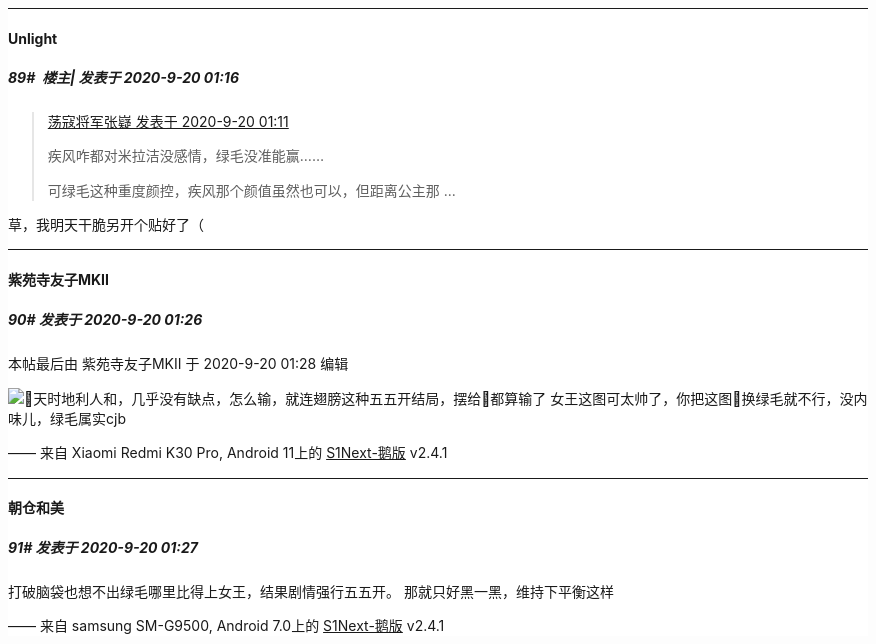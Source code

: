 





-----

####  Unlight  
##### 89#         楼主| 发表于 2020-9-20 01:16



<blockquote><a href="httphttps://bbs.saraba1st.com/2b/forum.php?mod=redirect&amp;goto=findpost&amp;pid=48790854&amp;ptid=1960636" target="_blank">荡寇将军张嶷 发表于 2020-9-20 01:11</a>

疾风咋都对米拉洁没感情，绿毛没准能赢……

可绿毛这种重度颜控，疾风那个颜值虽然也可以，但距离公主那 ...</blockquote>
草，我明天干脆另开个贴好了（







-----

####  紫苑寺友子MKII  
##### 90#       发表于 2020-9-20 01:26



 本帖最后由 紫苑寺友子MKII 于 2020-9-20 01:28 编辑 

<img src="https://s1.ax1x.com/2020/09/20/wo3cwQ.jpg" referrerpolicy="no-referrer">👸天时地利人和，几乎没有缺点，怎么输，就连翅膀这种五五开结局，摆给👸都算输了
女王这图可太帅了，你把这图👸换绿毛就不行，没内味儿，绿毛属实cjb

—— 来自 Xiaomi Redmi K30 Pro, Android 11上的 [S1Next-鹅版](https://github.com/ykrank/S1-Next/releases) v2.4.1







-----

####  朝仓和美  
##### 91#       发表于 2020-9-20 01:27




打破脑袋也想不出绿毛哪里比得上女王，结果剧情强行五五开。
那就只好黑一黑，维持下平衡这样

—— 来自 samsung SM-G9500, Android 7.0上的 [S1Next-鹅版](https://github.com/ykrank/S1-Next/releases) v2.4.1






